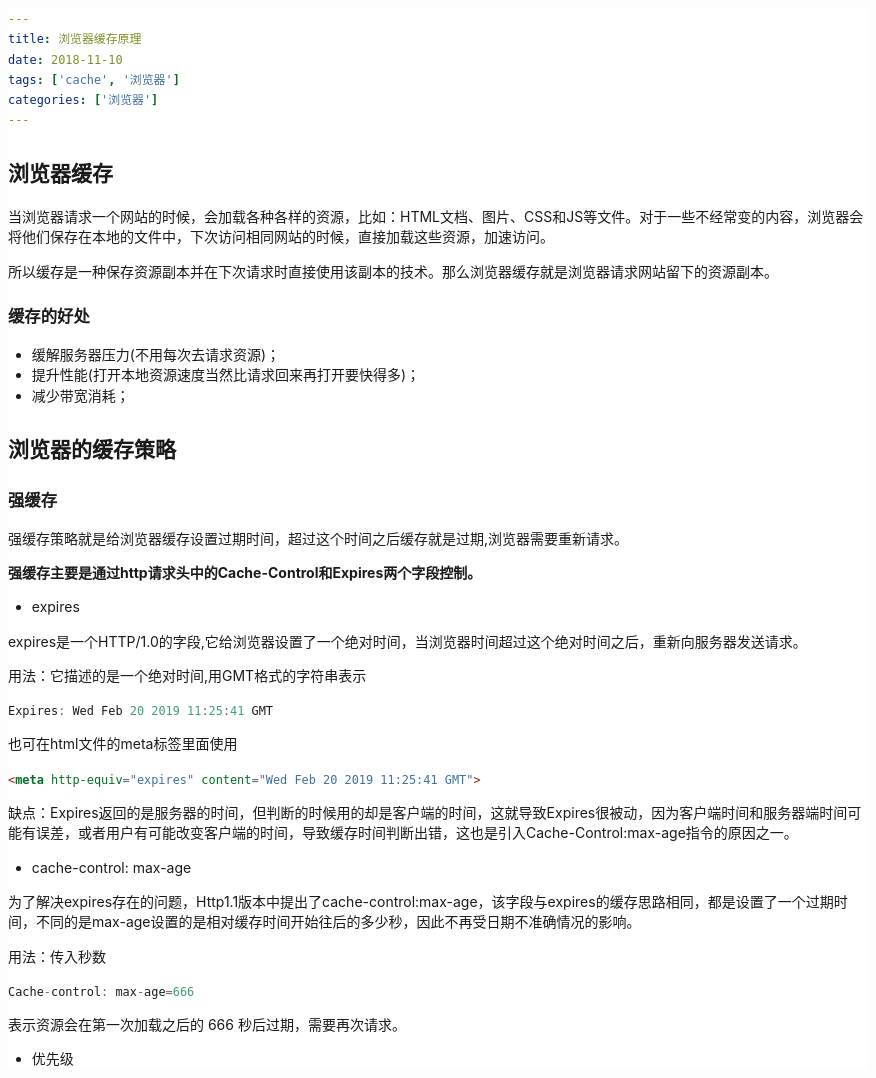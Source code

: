 ```yaml
---
title: 浏览器缓存原理
date: 2018-11-10
tags: ['cache', '浏览器']
categories: ['浏览器']
---
```

## 浏览器缓存
当浏览器请求一个网站的时候，会加载各种各样的资源，比如：HTML文档、图片、CSS和JS等文件。对于一些不经常变的内容，浏览器会将他们保存在本地的文件中，下次访问相同网站的时候，直接加载这些资源，加速访问。

所以缓存是一种保存资源副本并在下次请求时直接使用该副本的技术。那么浏览器缓存就是浏览器请求网站留下的资源副本。
### 缓存的好处
* 缓解服务器压力(不用每次去请求资源)；
* 提升性能(打开本地资源速度当然比请求回来再打开要快得多)；
* 减少带宽消耗； 


## 浏览器的缓存策略

### 强缓存

强缓存策略就是给浏览器缓存设置过期时间，超过这个时间之后缓存就是过期,浏览器需要重新请求。

**强缓存主要是通过http请求头中的Cache-Control和Expires两个字段控制。**

* expires

expires是一个HTTP/1.0的字段,它给浏览器设置了一个绝对时间，当浏览器时间超过这个绝对时间之后，重新向服务器发送请求。

用法：它描述的是一个绝对时间,用GMT格式的字符串表示
````javascript
Expires: Wed Feb 20 2019 11:25:41 GMT
````
也可在html文件的meta标签里面使用
````html
<meta http-equiv="expires" content="Wed Feb 20 2019 11:25:41 GMT">
````
缺点：Expires返回的是服务器的时间，但判断的时候用的却是客户端的时间，这就导致Expires很被动，因为客户端时间和服务器端时间可能有误差，或者用户有可能改变客户端的时间，导致缓存时间判断出错，这也是引入Cache-Control:max-age指令的原因之一。

* cache-control: max-age

为了解决expires存在的问题，Http1.1版本中提出了cache-control:max-age，该字段与expires的缓存思路相同，都是设置了一个过期时间，不同的是max-age设置的是相对缓存时间开始往后的多少秒，因此不再受日期不准确情况的影响。


用法：传入秒数
````javascript
Cache-control: max-age=666
````
表示资源会在第一次加载之后的 666 秒后过期，需要再次请求。

* 优先级
